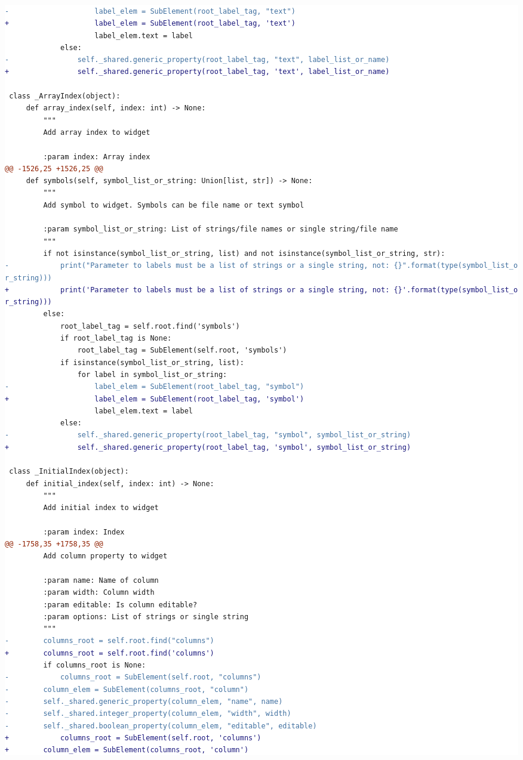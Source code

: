 ```diff
-                    label_elem = SubElement(root_label_tag, "text")
+                    label_elem = SubElement(root_label_tag, 'text')
                     label_elem.text = label
             else:
-                self._shared.generic_property(root_label_tag, "text", label_list_or_name)
+                self._shared.generic_property(root_label_tag, 'text', label_list_or_name)
 
 class _ArrayIndex(object):
     def array_index(self, index: int) -> None:
         """
         Add array index to widget
 
         :param index: Array index
@@ -1526,25 +1526,25 @@
     def symbols(self, symbol_list_or_string: Union[list, str]) -> None:
         """
         Add symbol to widget. Symbols can be file name or text symbol
 
         :param symbol_list_or_string: List of strings/file names or single string/file name
         """
         if not isinstance(symbol_list_or_string, list) and not isinstance(symbol_list_or_string, str):
-            print("Parameter to labels must be a list of strings or a single string, not: {}".format(type(symbol_list_or_string)))
+            print('Parameter to labels must be a list of strings or a single string, not: {}'.format(type(symbol_list_or_string)))
         else:
             root_label_tag = self.root.find('symbols')
             if root_label_tag is None:
                 root_label_tag = SubElement(self.root, 'symbols')
             if isinstance(symbol_list_or_string, list):
                 for label in symbol_list_or_string:
-                    label_elem = SubElement(root_label_tag, "symbol")
+                    label_elem = SubElement(root_label_tag, 'symbol')
                     label_elem.text = label
             else:
-                self._shared.generic_property(root_label_tag, "symbol", symbol_list_or_string)
+                self._shared.generic_property(root_label_tag, 'symbol', symbol_list_or_string)
 
 class _InitialIndex(object):
     def initial_index(self, index: int) -> None:
         """
         Add initial index to widget
 
         :param index: Index
@@ -1758,35 +1758,35 @@
         Add column property to widget
 
         :param name: Name of column
         :param width: Column width
         :param editable: Is column editable?
         :param options: List of strings or single string
         """
-        columns_root = self.root.find("columns")
+        columns_root = self.root.find('columns')
         if columns_root is None:
-            columns_root = SubElement(self.root, "columns")
-        column_elem = SubElement(columns_root, "column")
-        self._shared.generic_property(column_elem, "name", name)
-        self._shared.integer_property(column_elem, "width", width)
-        self._shared.boolean_property(column_elem, "editable", editable)
+            columns_root = SubElement(self.root, 'columns')
+        column_elem = SubElement(columns_root, 'column')
```
